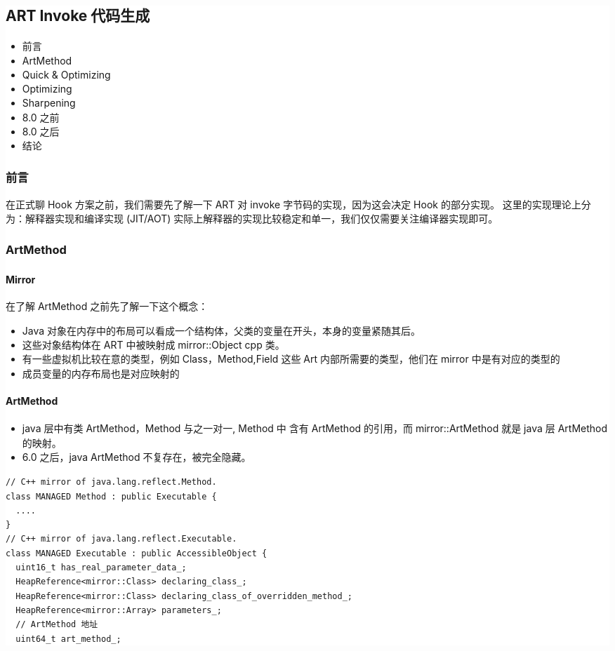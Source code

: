 



## ART Invoke 代码生成



- 前言
- ArtMethod
- Quick & Optimizing
- Optimizing
- Sharpening
- 8.0 之前
- 8.0 之后
- 结论





### 前言



在正式聊 Hook 方案之前，我们需要先了解一下 ART 对 invoke 字节码的实现，因为这会决定 Hook 的部分实现。
这里的实现理论上分为：解释器实现和编译实现 (JIT/AOT)
实际上解释器的实现比较稳定和单一，我们仅仅需要关注编译器实现即可。





### ArtMethod



#### Mirror



在了解 ArtMethod 之前先了解一下这个概念：



- Java 对象在内存中的布局可以看成一个结构体，父类的变量在开头，本身的变量紧随其后。
- 这些对象结构体在 ART 中被映射成 mirror::Object cpp 类。
- 有一些虚拟机比较在意的类型，例如 Class，Method,Field 这些 Art 内部所需要的类型，他们在 mirror 中是有对应的类型的
- 成员变量的内存布局也是对应映射的





#### ArtMethod



- java 层中有类 ArtMethod，Method 与之一对一, Method 中 含有 ArtMethod 的引用，而 mirror::ArtMethod 就是 java 层 ArtMethod 的映射。
- 6.0 之后，java ArtMethod 不复存在，被完全隐藏。





```
// C++ mirror of java.lang.reflect.Method.
class MANAGED Method : public Executable {
  ....
}
// C++ mirror of java.lang.reflect.Executable.
class MANAGED Executable : public AccessibleObject {
  uint16_t has_real_parameter_data_;
  HeapReference<mirror::Class> declaring_class_;
  HeapReference<mirror::Class> declaring_class_of_overridden_method_;
  HeapReference<mirror::Array> parameters_;
  // ArtMethod 地址
  uint64_t art_method_;
```